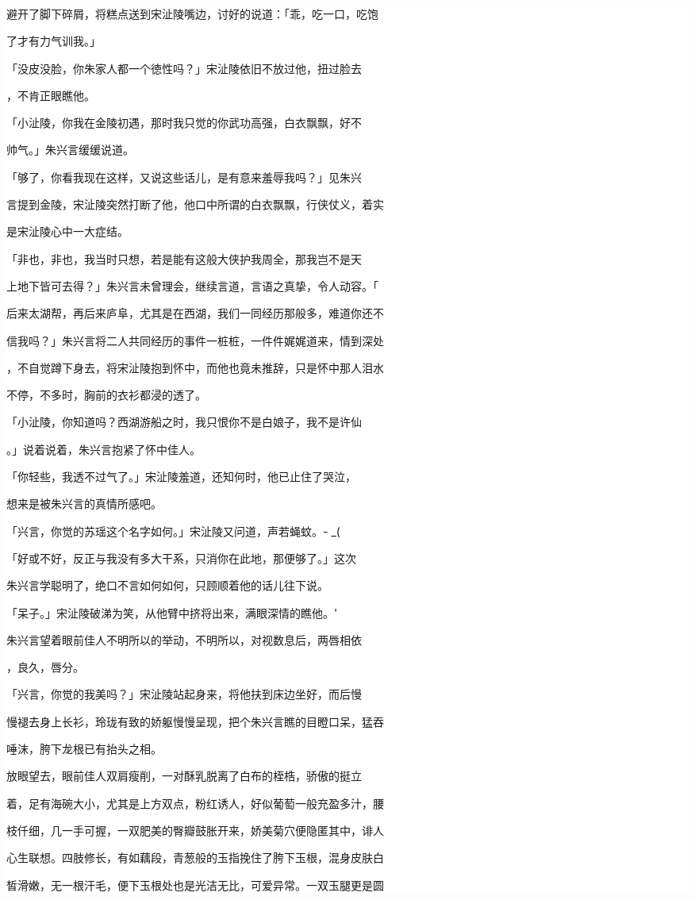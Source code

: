 避开了脚下碎屑，将糕点送到宋沚陵嘴边，讨好的说道：「乖，吃一口，吃饱

了才有力气训我。」

「没皮没脸，你朱家人都一个徳性吗？」宋沚陵依旧不放过他，扭过脸去

，不肯正眼瞧他。

「小沚陵，你我在金陵初遇，那时我只觉的你武功高强，白衣飘飘，好不

帅气。」朱兴言缓缓说道。

「够了，你看我现在这样，又说这些话儿，是有意来羞辱我吗？」见朱兴

言提到金陵，宋沚陵突然打断了他，他口中所谓的白衣飘飘，行侠仗义，着实

是宋沚陵心中一大症结。

「非也，非也，我当时只想，若是能有这般大侠护我周全，那我岂不是天

上地下皆可去得？」朱兴言未曾理会，继续言道，言语之真挚，令人动容。「

后来太湖帮，再后来庐阜，尤其是在西湖，我们一同经历那般多，难道你还不

信我吗？」朱兴言将二人共同经历的事件一桩桩，一件件娓娓道来，情到深处

，不自觉蹲下身去，将宋沚陵抱到怀中，而他也竟未推辞，只是怀中那人泪水

不停，不多时，胸前的衣衫都浸的透了。

「小沚陵，你知道吗？西湖游船之时，我只恨你不是白娘子，我不是许仙

。」说着说着，朱兴言抱紧了怀中佳人。

「你轻些，我透不过气了。」宋沚陵羞道，还知何时，他已止住了哭泣，

想来是被朱兴言的真情所感吧。

「兴言，你觉的苏瑶这个名字如何。」宋沚陵又问道，声若蝇蚊。- _(

「好或不好，反正与我没有多大干系，只消你在此地，那便够了。」这次

朱兴言学聪明了，绝口不言如何如何，只顾顺着他的话儿往下说。

「呆子。」宋沚陵破涕为笑，从他臂中挤将出来，满眼深情的瞧他。'

朱兴言望着眼前佳人不明所以的举动，不明所以，对视数息后，两唇相依

，良久，唇分。

「兴言，你觉的我美吗？」宋沚陵站起身来，将他扶到床边坐好，而后慢

慢褪去身上长衫，玲珑有致的娇躯慢慢呈现，把个朱兴言瞧的目瞪口呆，猛吞

唾沫，胯下龙根已有抬头之相。

放眼望去，眼前佳人双肩瘦削，一对酥乳脱离了白布的桎梏，骄傲的挺立

着，足有海碗大小，尤其是上方双点，粉红诱人，好似葡萄一般充盈多汁，腰

枝仟细，几一手可握，一双肥美的臀瓣鼓胀开来，娇美菊穴便隐匿其中，诽人

心生联想。四肢修长，有如藕段，青葱般的玉指挽住了胯下玉根，混身皮肤白

皙滑嫩，无一根汗毛，便下玉根处也是光洁无比，可爱异常。一双玉腿更是圆
